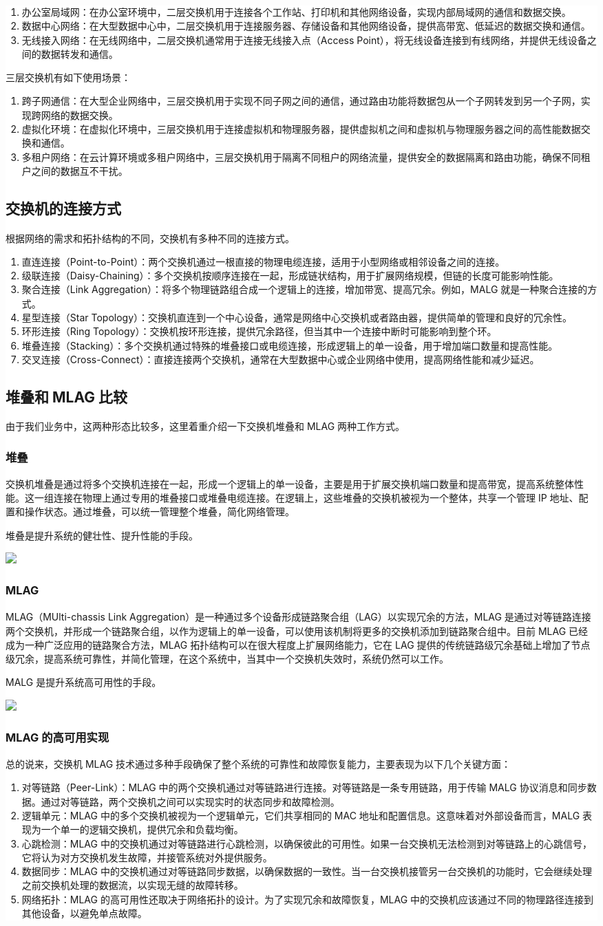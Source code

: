 1. 办公室局域网：在办公室环境中，二层交换机用于连接各个工作站、打印机和其他网络设备，实现内部局域网的通信和数据交换。
2. 数据中心网络：在大型数据中心中，二层交换机用于连接服务器、存储设备和其他网络设备，提供高带宽、低延迟的数据交换和通信。
3. 无线接入网络：在无线网络中，二层交换机通常用于连接无线接入点（Access Point），将无线设备连接到有线网络，并提供无线设备之间的数据转发和通信。

三层交换机有如下使用场景：

1. 跨子网通信：在大型企业网络中，三层交换机用于实现不同子网之间的通信，通过路由功能将数据包从一个子网转发到另一个子网，实现跨网络的数据交换。
2. 虚拟化环境：在虚拟化环境中，三层交换机用于连接虚拟机和物理服务器，提供虚拟机之间和虚拟机与物理服务器之间的高性能数据交换和通信。
3. 多租户网络：在云计算环境或多租户网络中，三层交换机用于隔离不同租户的网络流量，提供安全的数据隔离和路由功能，确保不同租户之间的数据互不干扰。

## 交换机的连接方式

根据网络的需求和拓扑结构的不同，交换机有多种不同的连接方式。

1. 直连连接（Point-to-Point）：两个交换机通过一根直接的物理电缆连接，适用于小型网络或相邻设备之间的连接。
2. 级联连接（Daisy-Chaining）：多个交换机按顺序连接在一起，形成链状结构，用于扩展网络规模，但链的长度可能影响性能。
3. 聚合连接（Link Aggregation）：将多个物理链路组合成一个逻辑上的连接，增加带宽、提高冗余。例如，MALG 就是一种聚合连接的方式。
4. 星型连接（Star Topology）：交换机直连到一个中心设备，通常是网络中心交换机或者路由器，提供简单的管理和良好的冗余性。
5. 环形连接（Ring Topology）：交换机按环形连接，提供冗余路径，但当其中一个连接中断时可能影响到整个环。
6. 堆叠连接（Stacking）：多个交换机通过特殊的堆叠接口或电缆连接，形成逻辑上的单一设备，用于增加端口数量和提高性能。
7. 交叉连接（Cross-Connect）：直接连接两个交换机，通常在大型数据中心或企业网络中使用，提高网络性能和减少延迟。

## 堆叠和 MLAG 比较

由于我们业务中，这两种形态比较多，这里着重介绍一下交换机堆叠和 MLAG 两种工作方式。

### 堆叠

交换机堆叠是通过将多个交换机连接在一起，形成一个逻辑上的单一设备，主要是用于扩展交换机端口数量和提高带宽，提高系统整体性能。这一组连接在物理上通过专用的堆叠接口或堆叠电缆连接。在逻辑上，这些堆叠的交换机被视为一个整体，共享一个管理 IP 地址、配置和操作状态。通过堆叠，可以统一管理整个堆叠，简化网络管理。

堆叠是提升系统的健壮性、提升性能的手段。

![](https://blogimg.cczywyc.love/switch_stacking.jpg)

### MLAG

MLAG（MUlti-chassis Link Aggregation）是一种通过多个设备形成链路聚合组（LAG）以实现冗余的方法，MLAG 是通过对等链路连接两个交换机，并形成一个链路聚合组，以作为逻辑上的单一设备，可以使用该机制将更多的交换机添加到链路聚合组中。目前 MLAG 已经成为一种广泛应用的链路聚合方法，MLAG 拓扑结构可以在很大程度上扩展网络能力，它在 LAG 提供的传统链路级冗余基础上增加了节点级冗余，提高系统可靠性，并简化管理，在这个系统中，当其中一个交换机失效时，系统仍然可以工作。

MALG 是提升系统高可用性的手段。

![](https://blogimg.cczywyc.love/switch_mlag.jpg)

### MLAG 的高可用实现

总的说来，交换机 MLAG 技术通过多种手段确保了整个系统的可靠性和故障恢复能力，主要表现为以下几个关键方面：

1. 对等链路（Peer-Link）：MLAG 中的两个交换机通过对等链路进行连接。对等链路是一条专用链路，用于传输 MALG 协议消息和同步数据。通过对等链路，两个交换机之间可以实现实时的状态同步和故障检测。
2. 逻辑单元：MLAG 中的多个交换机被视为一个逻辑单元，它们共享相同的 MAC 地址和配置信息。这意味着对外部设备而言，MALG 表现为一个单一的逻辑交换机，提供冗余和负载均衡。
3. 心跳检测：MLAG 中的交换机通过对等链路进行心跳检测，以确保彼此的可用性。如果一台交换机无法检测到对等链路上的心跳信号，它将认为对方交换机发生故障，并接管系统对外提供服务。
4. 数据同步：MLAG 中的交换机通过对等链路同步数据，以确保数据的一致性。当一台交换机接管另一台交换机的功能时，它会继续处理之前交换机处理的数据流，以实现无缝的故障转移。
5. 网络拓扑：MLAG 的高可用性还取决于网络拓扑的设计。为了实现冗余和故障恢复，MLAG 中的交换机应该通过不同的物理路径连接到其他设备，以避免单点故障。
